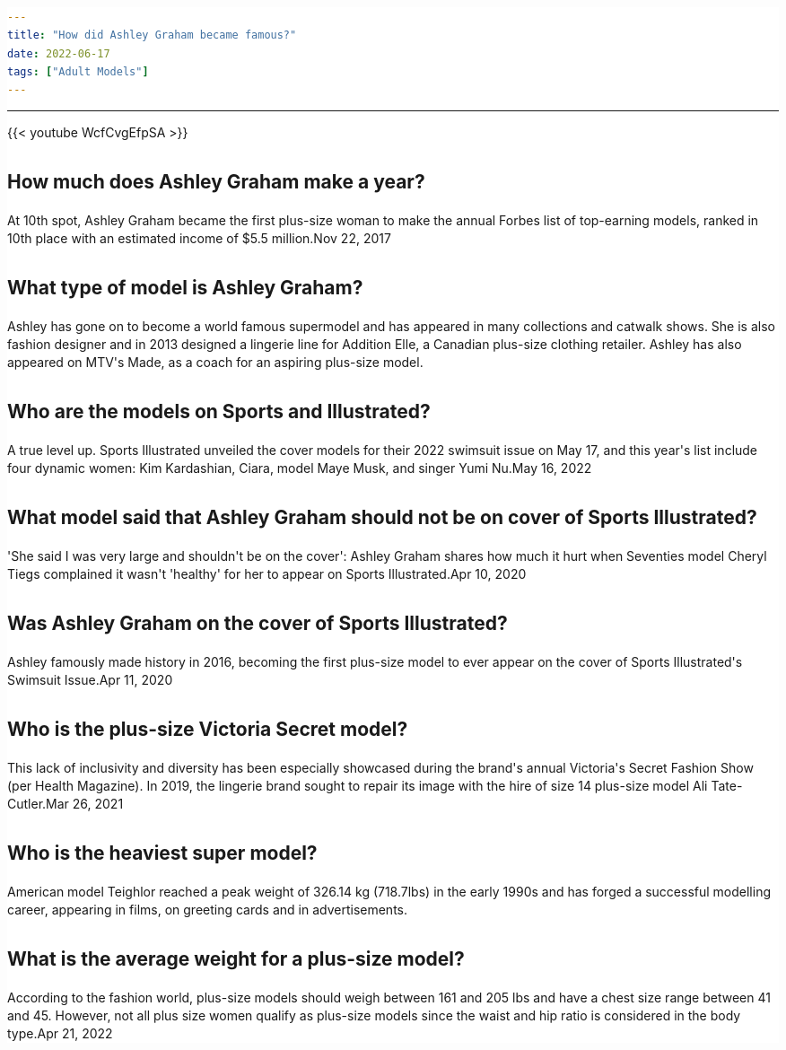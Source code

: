 ```yaml
---
title: "How did Ashley Graham became famous?"
date: 2022-06-17
tags: ["Adult Models"]
---
```


---
{{< youtube WcfCvgEfpSA >}}
## How much does Ashley Graham make a year?
At 10th spot, Ashley Graham became the first plus-size woman to make the annual Forbes list of top-earning models, ranked in 10th place with an estimated income of $5.5 million.Nov 22, 2017

## What type of model is Ashley Graham?
Ashley has gone on to become a world famous supermodel and has appeared in many collections and catwalk shows. She is also fashion designer and in 2013 designed a lingerie line for Addition Elle, a Canadian plus-size clothing retailer. Ashley has also appeared on MTV's Made, as a coach for an aspiring plus-size model.

## Who are the models on Sports and Illustrated?
A true level up. Sports Illustrated unveiled the cover models for their 2022 swimsuit issue on May 17, and this year's list include four dynamic women: Kim Kardashian, Ciara, model Maye Musk, and singer Yumi Nu.May 16, 2022

## What model said that Ashley Graham should not be on cover of Sports Illustrated?
'She said I was very large and shouldn't be on the cover': Ashley Graham shares how much it hurt when Seventies model Cheryl Tiegs complained it wasn't 'healthy' for her to appear on Sports Illustrated.Apr 10, 2020

## Was Ashley Graham on the cover of Sports Illustrated?
Ashley famously made history in 2016, becoming the first plus-size model to ever appear on the cover of Sports Illustrated's Swimsuit Issue.Apr 11, 2020

## Who is the plus-size Victoria Secret model?
This lack of inclusivity and diversity has been especially showcased during the brand's annual Victoria's Secret Fashion Show (per Health Magazine). In 2019, the lingerie brand sought to repair its image with the hire of size 14 plus-size model Ali Tate-Cutler.Mar 26, 2021

## Who is the heaviest super model?
American model Teighlor reached a peak weight of 326.14 kg (718.7lbs) in the early 1990s and has forged a successful modelling career, appearing in films, on greeting cards and in advertisements.

## What is the average weight for a plus-size model?
According to the fashion world, plus-size models should weigh between 161 and 205 lbs and have a chest size range between 41 and 45. However, not all plus size women qualify as plus-size models since the waist and hip ratio is considered in the body type.Apr 21, 2022
